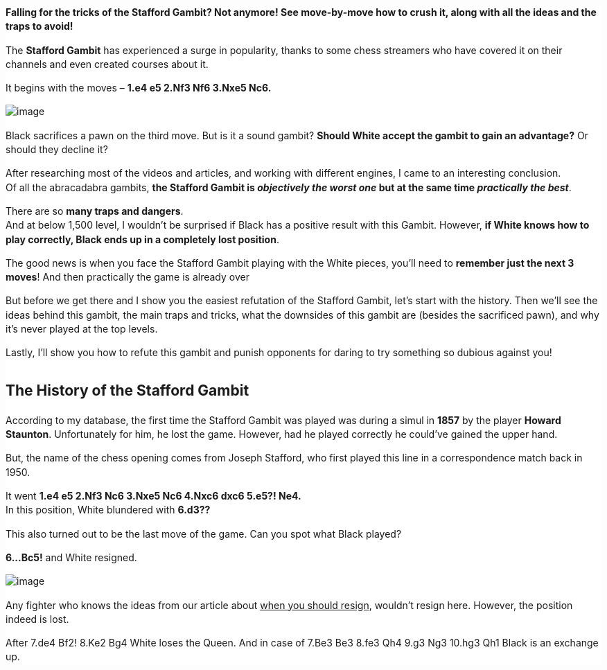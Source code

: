 **Falling for the tricks of the Stafford Gambit? Not anymore! See move-by-move how to crush it, along with all the ideas and the traps to avoid!**

The **Stafford Gambit** has experienced a surge in popularity, thanks to some chess streamers who have covered it on their channels and even created courses about it.

It begins with the moves – **1.e4 e5 2.Nf3 Nf6 3.Nxe5 Nc6.**

![image](https://i.postimg.cc/g2WvhWMf/1.png)

Black sacrifices a pawn on the third move. But is it a sound gambit? **Should White accept the gambit to gain an advantage?** Or should they decline it?

After researching most of the videos and articles, and working with different engines, I came to an interesting conclusion.  
Of all the abracadabra gambits, **the Stafford Gambit is _objectively the worst one_ but at the same time _practically the best_**.

There are so **many traps and dangers**.  
And at below 1,500 level, I wouldn’t be surprised if Black has a positive result with this Gambit. However, **if White knows how to play correctly, Black ends up in a completely lost position**.

The good news is when you face the Stafford Gambit playing with the White pieces, you’ll need to **remember just the next 3 moves**! And then practically the game is already over

But before we get there and I show you the easiest refutation of the Stafford Gambit, let’s start with the history. Then we’ll see the ideas behind this gambit, the main traps and tricks, what the downsides of this gambit are (besides the sacrificed pawn), and why it’s never played at the top levels.

Lastly, I’ll show you how to refute this gambit and punish opponents for daring to try something so dubious against you!

## **The History of the Stafford Gambit**

According to my database, the first time the Stafford Gambit was played was during a simul in **1857** by the player **Howard Staunton**. Unfortunately for him, he lost the game. However, had he played correctly he could’ve gained the upper hand.

But, the name of the chess opening comes from Joseph Stafford, who first played this line in a correspondence match back in 1950.

It went **1.e4 e5 2.Nf3 Nc6 3.Nxe5 Nc6 4.Nxc6 dxc6 5.e5?! Ne4.**  
In this position, White blundered with **6.d3??**

This also turned out to be the last move of the game. Can you spot what Black played?

**6...Bc5!** and White resigned.

![image](https://i.postimg.cc/pX2W5cfs/Final-position-of-Joseph-Staffords-game.png)

Any fighter who knows the ideas from our article about [when you should resign](https://chessmood.com/blog/the-golden-question-you-should-ask-before-resigning), wouldn’t resign here. However, the position indeed is lost.

After 7.de4 Bf2! 8.Ke2 Bg4 White loses the Queen. And in case of 7.Be3 Be3 8.fe3 Qh4 9.g3 Ng3 10.hg3 Qh1 Black is an exchange up.
